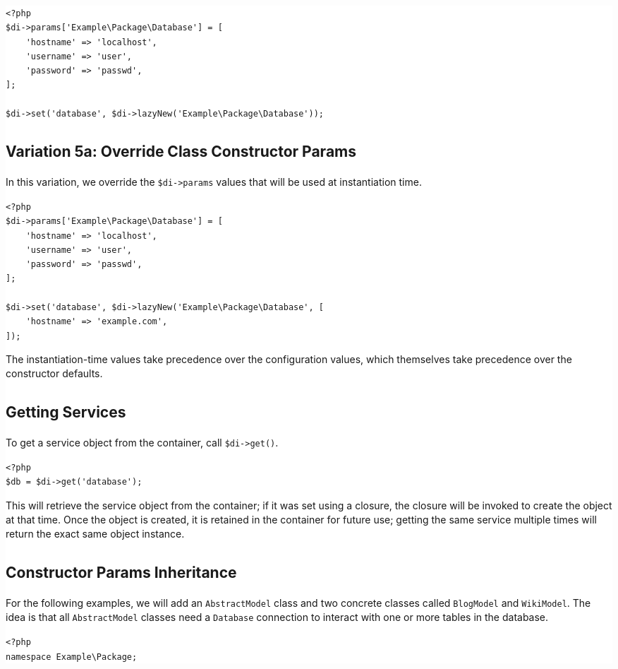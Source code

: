     
    <?php
    $di->params['Example\Package\Database'] = [
        'hostname' => 'localhost',
        'username' => 'user',
        'password' => 'passwd',
    ];
    
    $di->set('database', $di->lazyNew('Example\Package\Database'));



## Variation 5a: Override Class Constructor Params ##

In this variation, we override the `$di->params` values that will be used at
instantiation time.

    
    <?php
    $di->params['Example\Package\Database'] = [
        'hostname' => 'localhost',
        'username' => 'user',
        'password' => 'passwd',
    ];
    
    $di->set('database', $di->lazyNew('Example\Package\Database', [
        'hostname' => 'example.com',
    ]);


The instantiation-time values take precedence over the configuration values,
which themselves take precedence over the constructor defaults.


## Getting Services ##

To get a service object from the container, call `$di->get()`.

    
    <?php
    $db = $di->get('database');


This will retrieve the service object from the container; if it was set using
a closure, the closure will be invoked to create the object at that time. Once
the object is created, it is retained in the container for future use; getting
the same service multiple times will return the exact same object instance.


## Constructor Params Inheritance ##

For the following examples, we will add an `AbstractModel` class and two
concrete classes called `BlogModel` and `WikiModel`. The idea is that all
`AbstractModel` classes need a `Database` connection to interact with one or
more tables in the database.

    
    <?php
    namespace Example\Package;
    